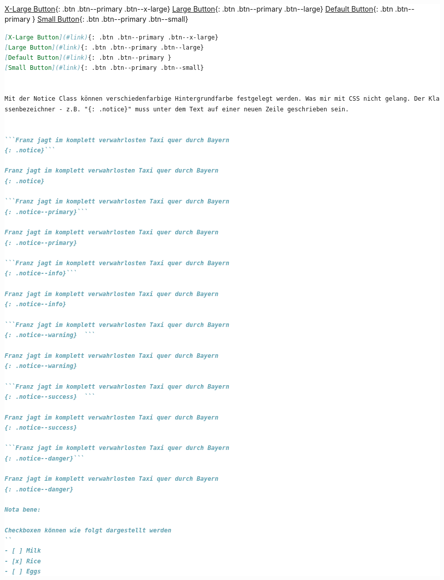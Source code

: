 [X-Large Button](#){: .btn .btn--primary .btn--x-large}
[Large Button](#){: .btn .btn--primary .btn--large}
[Default Button](#){: .btn .btn--primary }
[Small Button](#){: .btn .btn--primary .btn--small}

```markdown
[X-Large Button](#link){: .btn .btn--primary .btn--x-large}
[Large Button](#link){: .btn .btn--primary .btn--large}
[Default Button](#link){: .btn .btn--primary }
[Small Button](#link){: .btn .btn--primary .btn--small}


Mit der Notice Class können verschiedenfarbige Hintergrundfarbe festgelegt werden. Was mir mit CSS nicht gelang. Der Klassenbezeichner - z.B. "{: .notice}" muss unter dem Text auf einer neuen Zeile geschrieben sein.


```Franz jagt im komplett verwahrlosten Taxi quer durch Bayern  
{: .notice}```  

Franz jagt im komplett verwahrlosten Taxi quer durch Bayern
{: .notice}

```Franz jagt im komplett verwahrlosten Taxi quer durch Bayern  
{: .notice--primary}```  

Franz jagt im komplett verwahrlosten Taxi quer durch Bayern
{: .notice--primary}

```Franz jagt im komplett verwahrlosten Taxi quer durch Bayern  
{: .notice--info}```  

Franz jagt im komplett verwahrlosten Taxi quer durch Bayern
{: .notice--info}

```Franz jagt im komplett verwahrlosten Taxi quer durch Bayern  
{: .notice--warning}  ```

Franz jagt im komplett verwahrlosten Taxi quer durch Bayern
{: .notice--warning}

```Franz jagt im komplett verwahrlosten Taxi quer durch Bayern  
{: .notice--success}  ```

Franz jagt im komplett verwahrlosten Taxi quer durch Bayern
{: .notice--success}  

```Franz jagt im komplett verwahrlosten Taxi quer durch Bayern  
{: .notice--danger}```

Franz jagt im komplett verwahrlosten Taxi quer durch Bayern
{: .notice--danger}  

Nota bene:

Checkboxen können wie folgt dargestellt werden
``
- [ ] Milk
- [x] Rice
- [ ] Eggs
```
